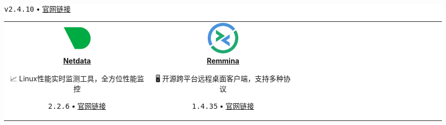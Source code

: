 <kbd>v2.4.10</kbd> • [官网链接](https://github.com/dushixiang/next-terminal)

</td>
</tr>
</table>

<table>
<tr>
<td width="33%" align="center">

<a href="./apps/netdata/README.md">
<img src="./apps/netdata/logo.png" width="60" height="60" alt="Netdata">
<br><b>Netdata</b>
</a>

📈 Linux性能实时监测工具，全方位性能监控

<kbd>2.2.6</kbd> • [官网链接](https://github.com/netdata/netdata)

</td>
<td width="33%" align="center">

<a href="./apps/remmina/README.md">
<img src="./apps/remmina/logo.png" width="60" height="60" alt="Remmina">
<br><b>Remmina</b>
</a>

🖥️ 开源跨平台远程桌面客户端，支持多种协议

<kbd>1.4.35</kbd> • [官网链接](https://remmina.org/)

</td>
<td width="33%" align="center">

<a href="./apps/git-sync/README.md">